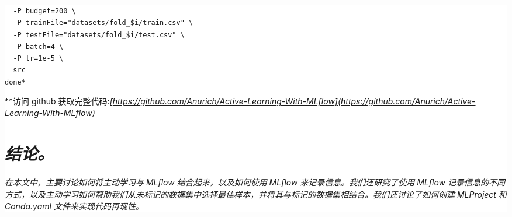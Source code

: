 ```
  -P budget=200 \
  -P trainFile="datasets/fold_$i/train.csv" \
  -P testFile="datasets/fold_$i/test.csv" \
  -P batch=4 \
  -P lr=1e-5 \
  src
done*
```

**访问 github 获取完整代码:*[https://github.com/Anurich/Active-Learning-With-MLflow](https://github.com/Anurich/Active-Learning-With-MLflow)*

# *结论。*

*在本文中，主要讨论如何将主动学习与 MLflow 结合起来，以及如何使用 MLflow 来记录信息。我们还研究了使用 MLflow 记录信息的不同方式，以及主动学习如何帮助我们从未标记的数据集中选择最佳样本，并将其与标记的数据集相结合。我们还讨论了如何创建 MLProject 和 Conda.yaml 文件来实现代码再现性。*